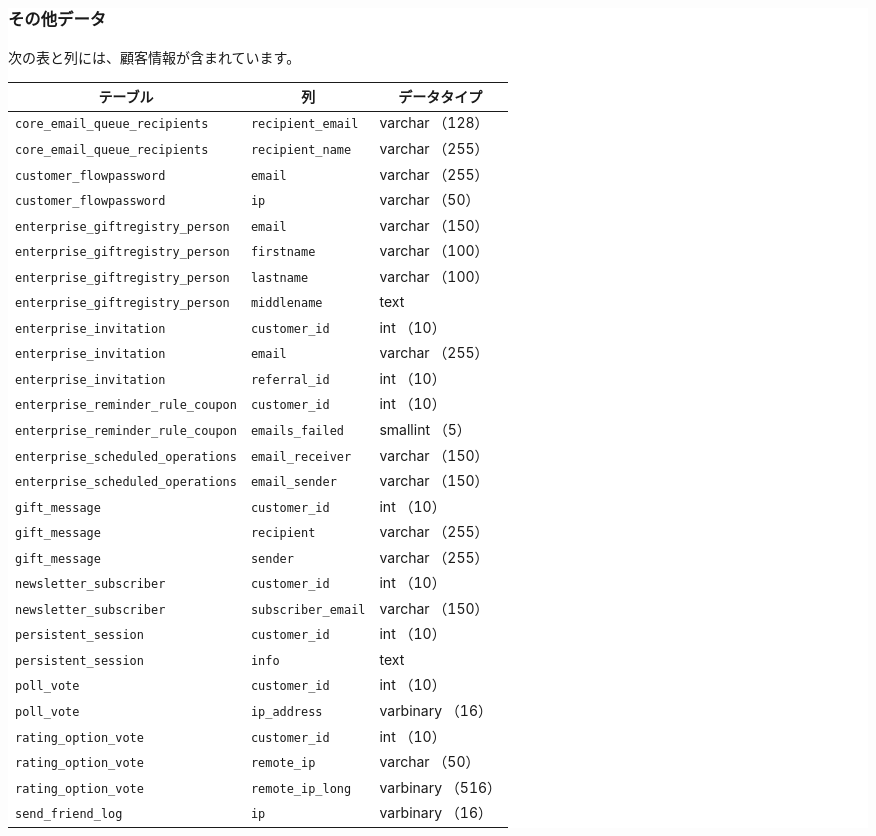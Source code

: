 ### その他データ

次の表と列には、顧客情報が含まれています。

| テーブル | 列 | データタイプ |
| --- | --- | --- |
| `core_email_queue_recipients` | `recipient_email` | varchar （128） |
| `core_email_queue_recipients` | `recipient_name` | varchar （255） |
| `customer_flowpassword` | `email` | varchar （255） |
| `customer_flowpassword` | `ip` | varchar （50） |
| `enterprise_giftregistry_person` | `email` | varchar （150） |
| `enterprise_giftregistry_person` | `firstname` | varchar （100） |
| `enterprise_giftregistry_person` | `lastname` | varchar （100） |
| `enterprise_giftregistry_person` | `middlename` | text |
| `enterprise_invitation` | `customer_id` | int （10） |
| `enterprise_invitation` | `email` | varchar （255） |
| `enterprise_invitation` | `referral_id` | int （10） |
| `enterprise_reminder_rule_coupon` | `customer_id` | int （10） |
| `enterprise_reminder_rule_coupon` | `emails_failed` | smallint （5） |
| `enterprise_scheduled_operations` | `email_receiver` | varchar （150） |
| `enterprise_scheduled_operations` | `email_sender` | varchar （150） |
| `gift_message` | `customer_id` | int （10） |
| `gift_message` | `recipient` | varchar （255） |
| `gift_message` | `sender` | varchar （255） |
| `newsletter_subscriber` | `customer_id` | int （10） |
| `newsletter_subscriber` | `subscriber_email` | varchar （150） |
| `persistent_session` | `customer_id` | int （10） |
| `persistent_session` | `info` | text |
| `poll_vote` | `customer_id` | int （10） |
| `poll_vote` | `ip_address` | varbinary （16） |
| `rating_option_vote` | `customer_id` | int （10） |
| `rating_option_vote` | `remote_ip` | varchar （50） |
| `rating_option_vote` | `remote_ip_long` | varbinary （516） |
| `send_friend_log` | `ip` | varbinary （16） |
